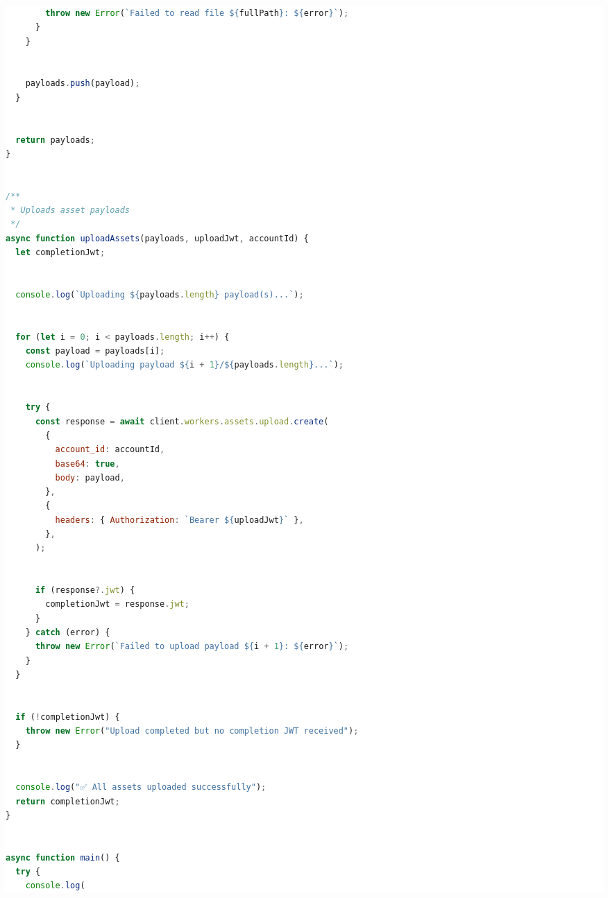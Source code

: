   ```js
          throw new Error(`Failed to read file ${fullPath}: ${error}`);
        }
      }


      payloads.push(payload);
    }


    return payloads;
  }


  /**
   * Uploads asset payloads
   */
  async function uploadAssets(payloads, uploadJwt, accountId) {
    let completionJwt;


    console.log(`Uploading ${payloads.length} payload(s)...`);


    for (let i = 0; i < payloads.length; i++) {
      const payload = payloads[i];
      console.log(`Uploading payload ${i + 1}/${payloads.length}...`);


      try {
        const response = await client.workers.assets.upload.create(
          {
            account_id: accountId,
            base64: true,
            body: payload,
          },
          {
            headers: { Authorization: `Bearer ${uploadJwt}` },
          },
        );


        if (response?.jwt) {
          completionJwt = response.jwt;
        }
      } catch (error) {
        throw new Error(`Failed to upload payload ${i + 1}: ${error}`);
      }
    }


    if (!completionJwt) {
      throw new Error("Upload completed but no completion JWT received");
    }


    console.log("✅ All assets uploaded successfully");
    return completionJwt;
  }


  async function main() {
    try {
      console.log(
  ```